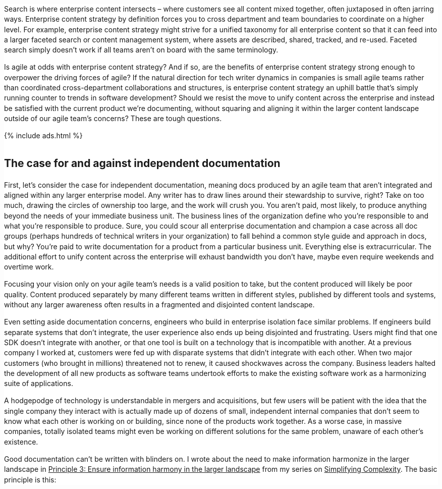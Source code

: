 Search is where enterprise content intersects – where customers see all content mixed together, often juxtaposed in often jarring ways. Enterprise content strategy by definition forces you to cross department and team boundaries to coordinate on a higher level. For example, enterprise content strategy might strive for a unified taxonomy for all enterprise content so that it can feed into a larger faceted search or content management system, where assets are described, shared, tracked, and re-used. Faceted search simply doesn’t work if all teams aren’t on board with the same terminology.

Is agile at odds with enterprise content strategy? And if so, are the benefits of enterprise content strategy strong enough to overpower the driving forces of agile? If the natural direction for tech writer dynamics in companies is small agile teams rather than coordinated cross-department collaborations and structures, is enterprise content strategy an uphill battle that’s simply running counter to trends in software development? Should we resist the move to unify content across the enterprise and instead be satisfied with the current product we’re documenting, without squaring and aligning it within the larger content landscape outside of our agile team’s concerns? These are tough questions.

{% include ads.html %}

## The case for and against independent documentation

First, let’s consider the case for independent documentation, meaning docs produced by an agile team that aren’t integrated and aligned within any larger enterprise model. Any writer has to draw lines around their stewardship to survive, right? Take on too much, drawing the circles of ownership too large, and the work will crush you. You aren’t paid, most likely, to produce anything beyond the needs of your immediate business unit. The business lines of the organization define who you’re responsible to and what you’re responsible to produce. Sure, you could scour all enterprise documentation and champion a case across all doc groups (perhaps hundreds of technical writers in your organization) to fall behind a common style guide and approach in docs, but why? You’re paid to write documentation for a product from a particular business unit. Everything else is extracurricular. The additional effort to unify content across the enterprise will exhaust bandwidth you don’t have, maybe even require weekends and overtime work.

Focusing your vision only on your agile team’s needs is a valid position to take, but the content produced will likely be poor quality. Content produced separately by many different teams written in different styles, published by different tools and systems, without any larger awareness often results in a fragmented and disjointed content landscape.

Even setting aside documentation concerns, engineers who build in enterprise isolation face similar problems. If engineers build separate systems that don’t integrate, the user experience also ends up being disjointed and frustrating. Users might find that one SDK doesn’t integrate with another, or that one tool is built on a technology that is incompatible with another. At a previous company I worked at, customers were fed up with disparate systems that didn’t integrate with each other. When two major customers (who brought in millions) threatened not to renew, it caused shockwaves across the company. Business leaders halted the development of all new products as software teams undertook efforts to make the existing software work as a harmonizing suite of applications.

A hodgepodge of technology is understandable in mergers and acquisitions, but few users will be patient with the idea that the single company they interact with is actually made up of dozens of small, independent internal companies that don’t seem to know what each other is working on or building, since none of the products work together. As a worse case, in massive companies, totally isolated teams might even be working on different solutions for the same problem, unaware of each other’s existence.

Good documentation can’t be written with blinders on. I wrote about the need to make information harmonize in the larger landscape in [Principle 3: Ensure information harmony in the larger landscape](/simplifying-complexity/ensuring-information-harmony-in-the-larger-documentation-landscape.html) from my series on [Simplifying Complexity](/simplifying-complexity). The basic principle is this:
